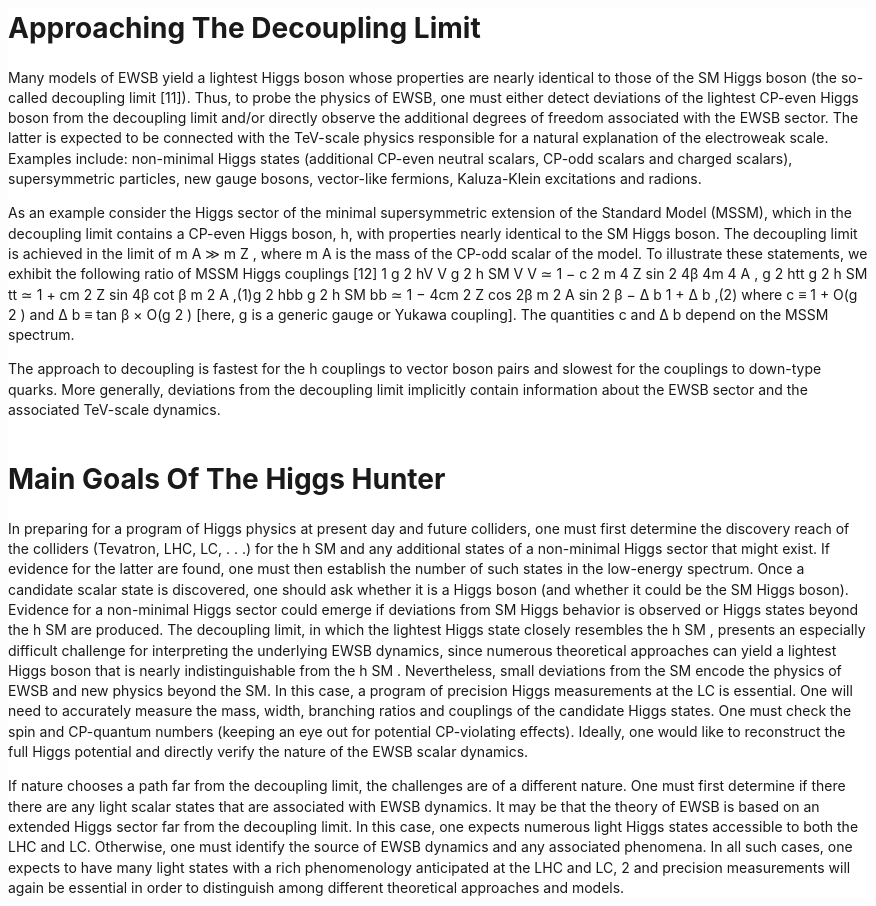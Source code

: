 
# Approaching The Decoupling Limit

Many models of EWSB yield a lightest Higgs boson whose properties are nearly identical to those of the SM Higgs boson (the so-called decoupling limit [11]). Thus, to probe the physics of EWSB, one must either detect deviations of the lightest CP-even Higgs boson from the decoupling limit and/or directly observe the additional degrees of freedom associated with the EWSB sector. The latter is expected to be connected with the TeV-scale physics responsible for a natural explanation of the electroweak scale. Examples include: non-minimal Higgs states (additional CP-even neutral scalars, CP-odd scalars and charged scalars), supersymmetric particles, new gauge bosons, vector-like fermions, Kaluza-Klein excitations and radions.

As an example consider the Higgs sector of the minimal supersymmetric extension of the Standard Model (MSSM), which in the decoupling limit contains a CP-even Higgs boson, h, with properties nearly identical to the SM Higgs boson. The decoupling limit is achieved in the limit of m A ≫ m Z , where m A is the mass of the CP-odd scalar of the model. To illustrate these statements, we exhibit the following ratio of MSSM Higgs couplings [12] 
1 g 2 hV V g 2 h SM V V ≃ 1 − c 2 m 4 Z sin 2 4β 4m 4 A , g 2 htt g 2 h SM tt ≃ 1 + cm 2 Z sin 4β cot β m 2 A ,(1)g 2 hbb g 2 h SM bb ≃ 1 − 4cm 2 Z cos 2β m 2 A sin 2 β − ∆ b 1 + ∆ b ,(2)
where c ≡ 1 + O(g 2 ) and ∆ b ≡ tan β × O(g 2 ) [here, g is a generic gauge or Yukawa coupling]. The quantities c and ∆ b depend on the MSSM spectrum.

The approach to decoupling is fastest for the h couplings to vector boson pairs and slowest for the couplings to down-type quarks. More generally, deviations from the decoupling limit implicitly contain information about the EWSB sector and the associated TeV-scale dynamics.


# Main Goals Of The Higgs Hunter

In preparing for a program of Higgs physics at present day and future colliders, one must first determine the discovery reach of the colliders (Tevatron, LHC, LC, . . .) for the h SM and any additional states of a non-minimal Higgs sector that might exist. If evidence for the latter are found, one must then establish the number of such states in the low-energy spectrum. Once a candidate scalar state is discovered, one should ask whether it is a Higgs boson (and whether it could be the SM Higgs boson). Evidence for a non-minimal Higgs sector could emerge if deviations from SM Higgs behavior is observed or Higgs states beyond the h SM are produced. The decoupling limit, in which the lightest Higgs state closely resembles the h SM , presents an especially difficult challenge for interpreting the underlying EWSB dynamics, since numerous theoretical approaches can yield a lightest Higgs boson that is nearly indistinguishable from the h SM . Nevertheless, small deviations from the SM encode the physics of EWSB and new physics beyond the SM. In this case, a program of precision Higgs measurements at the LC is essential. One will need to accurately measure the mass, width, branching ratios and couplings of the candidate Higgs states. One must check the spin and CP-quantum numbers (keeping an eye out for potential CP-violating effects). Ideally, one would like to reconstruct the full Higgs potential and directly verify the nature of the EWSB scalar dynamics.

If nature chooses a path far from the decoupling limit, the challenges are of a different nature. One must first determine if there there are any light scalar states that are associated with EWSB dynamics. It may be that the theory of EWSB is based on an extended Higgs sector far from the decoupling limit. In this case, one expects numerous light Higgs states accessible to both the LHC and LC. Otherwise, one must identify the source of EWSB dynamics and any associated phenomena. In all such cases, one expects to have many light states with a rich phenomenology anticipated at the LHC and LC, 2 and precision measurements will again be essential in order to distinguish among different theoretical approaches and models.
